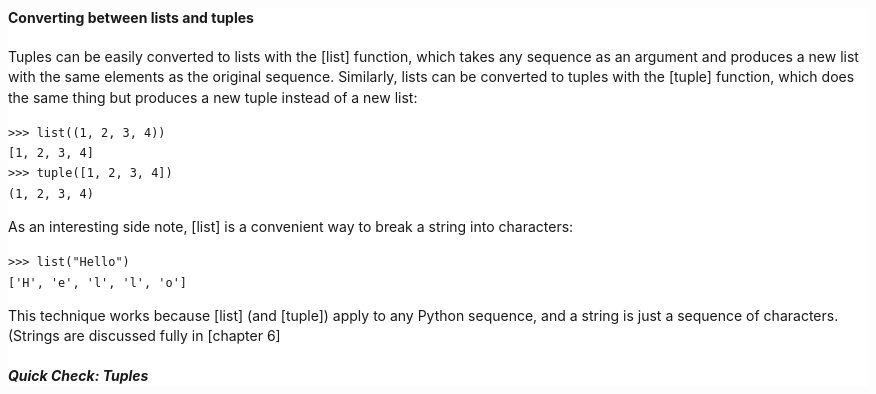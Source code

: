 ```
```








#### Converting between lists and tuples



Tuples can be easily converted to lists with the [list] function,
which takes any sequence as an argument and produces a new list with the
same elements as the original sequence. Similarly, lists can be
converted to tuples with the [tuple] function, which does the same
thing but produces a new tuple instead of a new list:





















```
>>> list((1, 2, 3, 4))
[1, 2, 3, 4]
>>> tuple([1, 2, 3, 4])
(1, 2, 3, 4)
```




As an interesting side note, [list] is a convenient way to break a
string into characters:



```
>>> list("Hello")
['H', 'e', 'l', 'l', 'o']
```




This technique works because [list] (and [tuple]) apply to
any Python sequence, and a string is just a sequence of characters.
(Strings are discussed fully in [chapter
6]




##### Quick Check: Tuples
